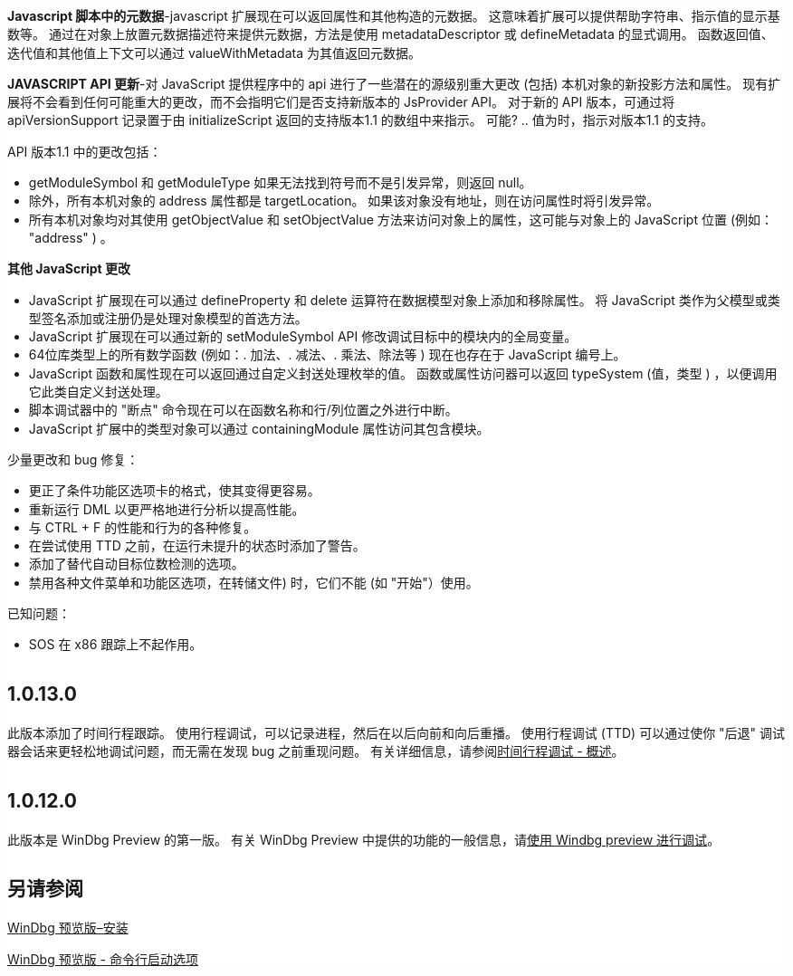 **Javascript 脚本中的元数据**-javascript 扩展现在可以返回属性和其他构造的元数据。 这意味着扩展可以提供帮助字符串、指示值的显示基数等。 通过在对象上放置元数据描述符来提供元数据，方法是使用 metadataDescriptor 或 defineMetadata 的显式调用。 函数返回值、迭代值和其他值上下文可以通过 valueWithMetadata 为其值返回元数据。

**JAVASCRIPT API 更新**-对 JavaScript 提供程序中的 api 进行了一些潜在的源级别重大更改 (包括) 本机对象的新投影方法和属性。 现有扩展将不会看到任何可能重大的更改，而不会指明它们是否支持新版本的 JsProvider API。 对于新的 API 版本，可通过将 apiVersionSupport 记录置于由 initializeScript 返回的支持版本1.1 的数组中来指示。 可能? .. 值为时，指示对版本1.1 的支持。

API 版本1.1 中的更改包括：

- getModuleSymbol 和 getModuleType 如果无法找到符号而不是引发异常，则返回 null。
- 除外，所有本机对象的 address 属性都是 targetLocation。 如果该对象没有地址，则在访问属性时将引发异常。
- 所有本机对象均对其使用 getObjectValue 和 setObjectValue 方法来访问对象上的属性，这可能与对象上的 JavaScript 位置 (例如： "address" ) 。

**其他 JavaScript 更改**

- JavaScript 扩展现在可以通过 defineProperty 和 delete 运算符在数据模型对象上添加和移除属性。 将 JavaScript 类作为父模型或类型签名添加或注册仍是处理对象模型的首选方法。
- JavaScript 扩展现在可以通过新的 setModuleSymbol API 修改调试目标中的模块内的全局变量。
- 64位库类型上的所有数学函数 (例如：. 加法、. 减法、. 乘法、除法等 ) 现在也存在于 JavaScript 编号上。
- JavaScript 函数和属性现在可以返回通过自定义封送处理枚举的值。 函数或属性访问器可以返回 typeSystem (值，类型 ) ，以便调用它此类自定义封送处理。
- 脚本调试器中的 "断点" 命令现在可以在函数名称和行/列位置之外进行中断。
- JavaScript 扩展中的类型对象可以通过 containingModule 属性访问其包含模块。

少量更改和 bug 修复：

- 更正了条件功能区选项卡的格式，使其变得更容易。
- 重新运行 DML 以更严格地进行分析以提高性能。
- 与 CTRL + F 的性能和行为的各种修复。
- 在尝试使用 TTD 之前，在运行未提升的状态时添加了警告。
- 添加了替代自动目标位数检测的选项。
- 禁用各种文件菜单和功能区选项，在转储文件) 时，它们不能 (如 "开始"）使用。

已知问题：
- SOS 在 x86 跟踪上不起作用。

## <a name="10130"></a>1.0.13.0

此版本添加了时间行程跟踪。 使用行程调试，可以记录进程，然后在以后向前和向后重播。 使用行程调试 (TTD) 可以通过使你 "后退" 调试器会话来更轻松地调试问题，而无需在发现 bug 之前重现问题。 有关详细信息，请参阅[时间行程调试 - 概述](time-travel-debugging-overview.md)。

## <a name="10120"></a>1.0.12.0

此版本是 WinDbg Preview 的第一版。 有关 WinDbg Preview 中提供的功能的一般信息，请[使用 Windbg preview 进行调试](debugging-using-windbg-preview.md)。

## <a name="see-also"></a>另请参阅

[WinDbg 预览版–安装](windbg-install-preview.md)

[WinDbg 预览版 - 命令行启动选项](windbg-command-line-preview.md)

